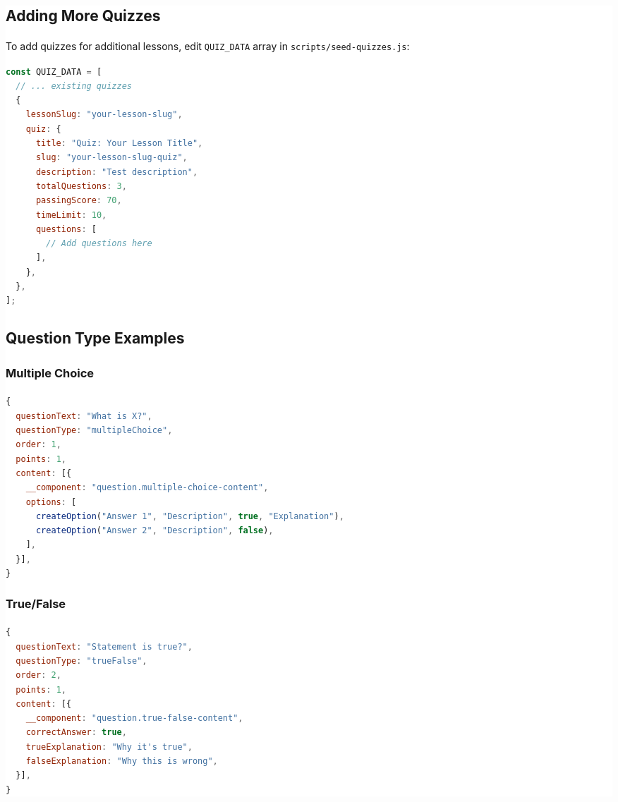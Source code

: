 
## Adding More Quizzes

To add quizzes for additional lessons, edit `QUIZ_DATA` array in `scripts/seed-quizzes.js`:

```javascript
const QUIZ_DATA = [
  // ... existing quizzes
  {
    lessonSlug: "your-lesson-slug",
    quiz: {
      title: "Quiz: Your Lesson Title",
      slug: "your-lesson-slug-quiz",
      description: "Test description",
      totalQuestions: 3,
      passingScore: 70,
      timeLimit: 10,
      questions: [
        // Add questions here
      ],
    },
  },
];
```

## Question Type Examples

### Multiple Choice

```javascript
{
  questionText: "What is X?",
  questionType: "multipleChoice",
  order: 1,
  points: 1,
  content: [{
    __component: "question.multiple-choice-content",
    options: [
      createOption("Answer 1", "Description", true, "Explanation"),
      createOption("Answer 2", "Description", false),
    ],
  }],
}
```

### True/False

```javascript
{
  questionText: "Statement is true?",
  questionType: "trueFalse",
  order: 2,
  points: 1,
  content: [{
    __component: "question.true-false-content",
    correctAnswer: true,
    trueExplanation: "Why it's true",
    falseExplanation: "Why this is wrong",
  }],
}
```
